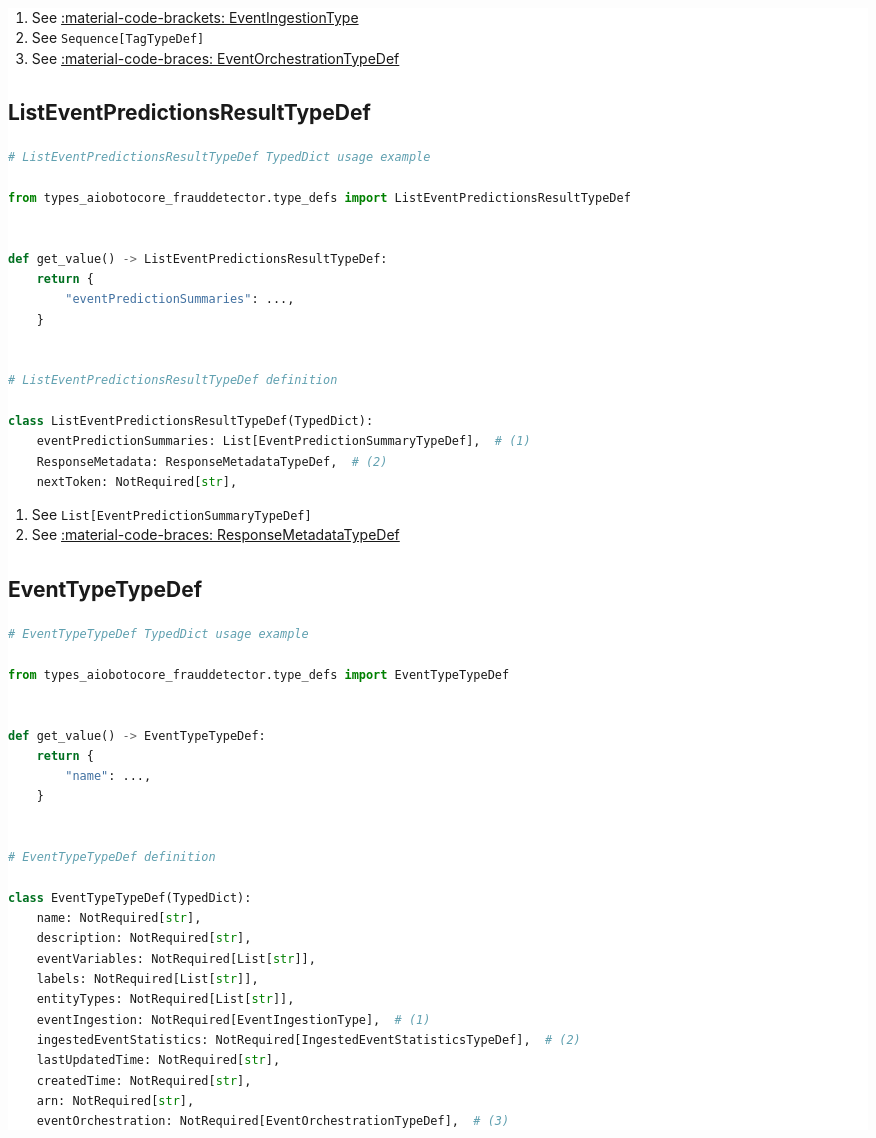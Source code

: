 1. See [:material-code-brackets: EventIngestionType](./literals.md#eventingestiontype)
2. See `Sequence[TagTypeDef]`
3. See [:material-code-braces: EventOrchestrationTypeDef](./type_defs.md#eventorchestrationtypedef)

## ListEventPredictionsResultTypeDef

```python
# ListEventPredictionsResultTypeDef TypedDict usage example

from types_aiobotocore_frauddetector.type_defs import ListEventPredictionsResultTypeDef


def get_value() -> ListEventPredictionsResultTypeDef:
    return {
        "eventPredictionSummaries": ...,
    }


# ListEventPredictionsResultTypeDef definition

class ListEventPredictionsResultTypeDef(TypedDict):
    eventPredictionSummaries: List[EventPredictionSummaryTypeDef],  # (1)
    ResponseMetadata: ResponseMetadataTypeDef,  # (2)
    nextToken: NotRequired[str],
```

1. See `List[EventPredictionSummaryTypeDef]`
2. See [:material-code-braces: ResponseMetadataTypeDef](./type_defs.md#responsemetadatatypedef)

## EventTypeTypeDef

```python
# EventTypeTypeDef TypedDict usage example

from types_aiobotocore_frauddetector.type_defs import EventTypeTypeDef


def get_value() -> EventTypeTypeDef:
    return {
        "name": ...,
    }


# EventTypeTypeDef definition

class EventTypeTypeDef(TypedDict):
    name: NotRequired[str],
    description: NotRequired[str],
    eventVariables: NotRequired[List[str]],
    labels: NotRequired[List[str]],
    entityTypes: NotRequired[List[str]],
    eventIngestion: NotRequired[EventIngestionType],  # (1)
    ingestedEventStatistics: NotRequired[IngestedEventStatisticsTypeDef],  # (2)
    lastUpdatedTime: NotRequired[str],
    createdTime: NotRequired[str],
    arn: NotRequired[str],
    eventOrchestration: NotRequired[EventOrchestrationTypeDef],  # (3)
```
